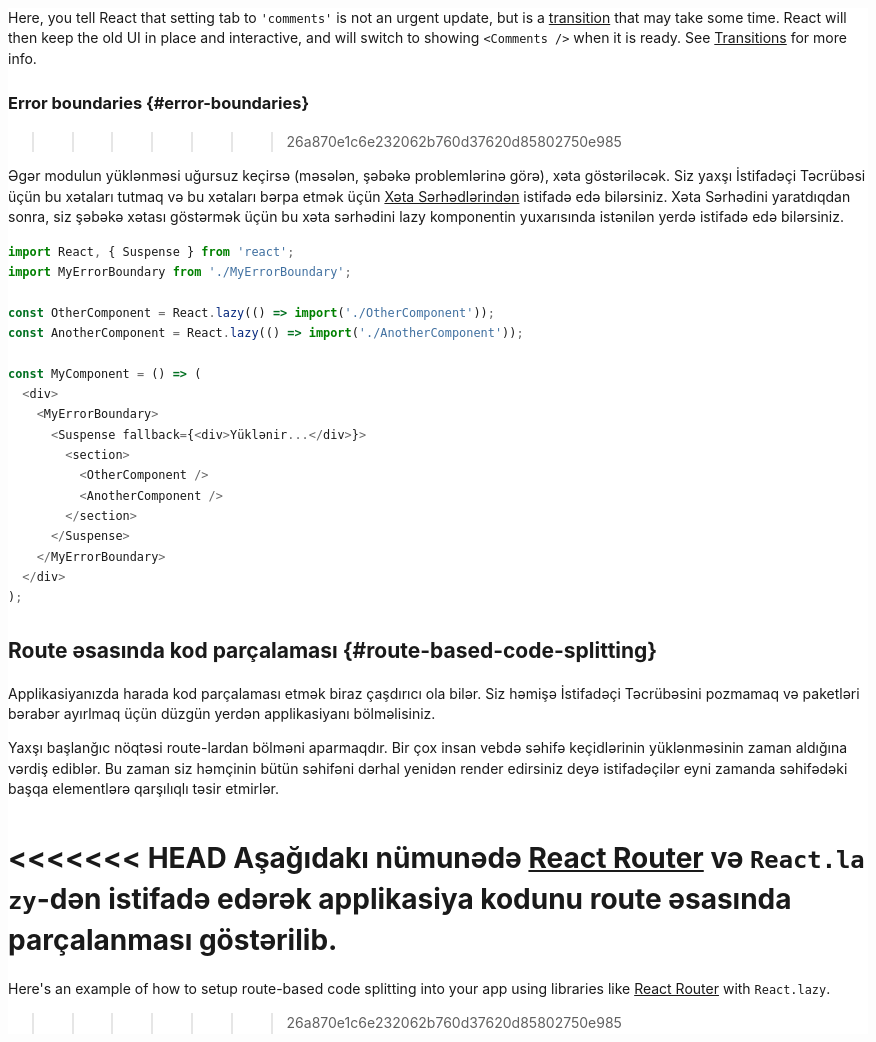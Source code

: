 Here, you tell React that setting tab to `'comments'` is not an urgent update, but is a [transition](/docs/react-api.html#transitions) that may take some time. React will then keep the old UI in place and interactive, and will switch to showing `<Comments />` when it is ready. See [Transitions](/docs/react-api.html#transitions) for more info.

### Error boundaries {#error-boundaries}
>>>>>>> 26a870e1c6e232062b760d37620d85802750e985

Əgər modulun yüklənməsi uğursuz keçirsə (məsələn, şəbəkə problemlərinə görə), xəta göstəriləcək. Siz yaxşı İstifadəçi Təcrübəsi üçün bu xətaları tutmaq və bu xətaları bərpa etmək üçün [Xəta Sərhədlərindən](/docs/error-boundaries.html) istifadə edə bilərsiniz. Xəta Sərhədini yaratdıqdan sonra, siz şəbəkə xətası göstərmək üçün bu xəta sərhədini lazy komponentin yuxarısında istənilən yerdə istifadə edə bilərsiniz.

```js
import React, { Suspense } from 'react';
import MyErrorBoundary from './MyErrorBoundary';

const OtherComponent = React.lazy(() => import('./OtherComponent'));
const AnotherComponent = React.lazy(() => import('./AnotherComponent'));

const MyComponent = () => (
  <div>
    <MyErrorBoundary>
      <Suspense fallback={<div>Yüklənir...</div>}>
        <section>
          <OtherComponent />
          <AnotherComponent />
        </section>
      </Suspense>
    </MyErrorBoundary>
  </div>
);
```

## Route əsasında kod parçalaması {#route-based-code-splitting}

Applikasiyanızda harada kod parçalaması etmək biraz çaşdırıcı ola bilər. Siz həmişə İstifadəçi Təcrübəsini pozmamaq və paketləri bərabər ayırlmaq üçün düzgün yerdən applikasiyanı bölməlisiniz.

Yaxşı başlanğıc nöqtəsi route-lardan bölməni aparmaqdır. Bir çox insan vebdə səhifə keçidlərinin yüklənməsinin zaman aldığına vərdiş ediblər. Bu zaman siz həmçinin bütün səhifəni dərhal yenidən render edirsiniz deyə istifadəçilər eyni zamanda səhifədəki başqa elementlərə qarşılıqlı təsir etmirlər.

<<<<<<< HEAD
Aşağıdakı nümunədə [React Router](https://reacttraining.com/react-router/) və `React.lazy`-dən istifadə edərək applikasiya kodunu route əsasında parçalanması göstərilib.
=======
Here's an example of how to setup route-based code splitting into your app using libraries like [React Router](https://reactrouter.com/) with `React.lazy`.
>>>>>>> 26a870e1c6e232062b760d37620d85802750e985
